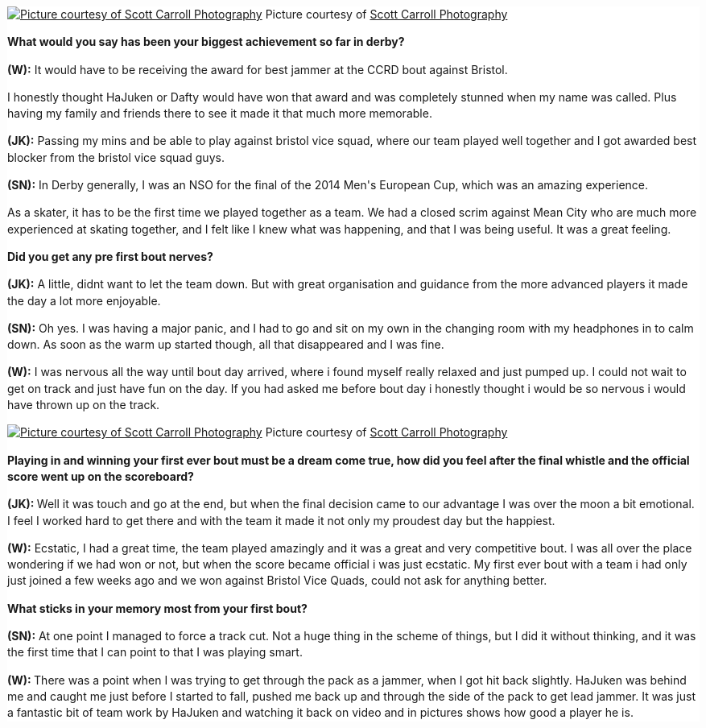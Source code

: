 <a href="/2014/12/scott-carroll.jpg"><img class=" wp-image-4327" src="https://scottishrollerderbyblog.com/2014/12/scott-carroll.jpg?w=300" alt="Picture courtesy of Scott Carroll Photography" width="520" height="346"></a> Picture courtesy of <a href="http://www.facebook.com/ScottCarrollLivePhotography">Scott Carroll Photography</a>

<b>What would you say has been your biggest achievement so far in derby?</b>

<b>(W):</b> It would have to be receiving the award for best jammer at the CCRD bout against Bristol.

I honestly thought HaJuken or Dafty would have won that award and was completely stunned when my name was called. Plus having my family and friends there to see it made it that much more memorable.

<b>(JK):</b> Passing my mins and be able to play against bristol vice squad, where our team played well together and I got awarded best blocker from the bristol vice squad guys.

<b>(SN):</b> In Derby generally, I was an NSO for the final of the 2014 Men's European Cup, which was an amazing experience.

As a skater, it has to be the first time we played together as a team. We had a closed scrim against Mean City who are much more experienced at skating together, and I felt like I knew what was happening, and that I was being useful. It was a great feeling.

<b>Did you get any pre first bout nerves?</b>

<b>(JK):</b> A little, didnt want to let the team down. But with great organisation and guidance from the more advanced players it made the day a lot more enjoyable.

<b>(SN):</b> Oh yes. I was having a major panic, and I had to go and sit on my own in the changing room with my headphones in to calm down. As soon as the warm up started though, all that disappeared and I was fine.

<b>(W):</b> I was nervous all the way until bout day arrived, where i found myself really relaxed and just pumped up. I could not wait to get on track and just have fun on the day. If you had asked me before bout day i honestly thought i would be so nervous i would have thrown up on the track.

<a href="/2014/12/scott-carol.jpg"><img class=" wp-image-4326" src="https://scottishrollerderbyblog.com/2014/12/scott-carol.jpg?w=300" alt="Picture courtesy of Scott Carroll Photography" width="520" height="346"></a> Picture courtesy of <a href="http://www.facebook.com/ScottCarrollLivePhotography">Scott Carroll Photography</a>

<b>Playing in and winning your first ever bout must be a dream come true, how did you feel after the final whistle and the official score went up on the scoreboard?</b>

<b>(JK): </b>Well it was touch and go at the end, but when the final decision came to our advantage I was over the moon a bit emotional. I feel I worked hard to get there and with the team it made it not only my proudest day but the happiest.

<b>(W):</b> Ecstatic, I had a great time, the team played amazingly and it was a great and very competitive bout. I was all over the place wondering if we had won or not, but when the score became official i was just ecstatic. My first ever bout with a team i had only just joined a few weeks ago and we won against Bristol Vice Quads, could not ask for anything better.

<b>What sticks in your memory most from your first bout?</b>

<b>(SN):</b> At one point I managed to force a track cut. Not a huge thing in the scheme of things, but I did it without thinking, and it was the first time that I can point to that I was playing smart.

<b>(W): </b>There was a point when I was trying to get through the pack as a jammer, when I got hit back slightly. HaJuken was behind me and caught me just before I started to fall, pushed me back up and through the side of the pack to get lead jammer. It was just a fantastic bit of team work by HaJuken and watching it back on video and in pictures shows how good a player he is.
